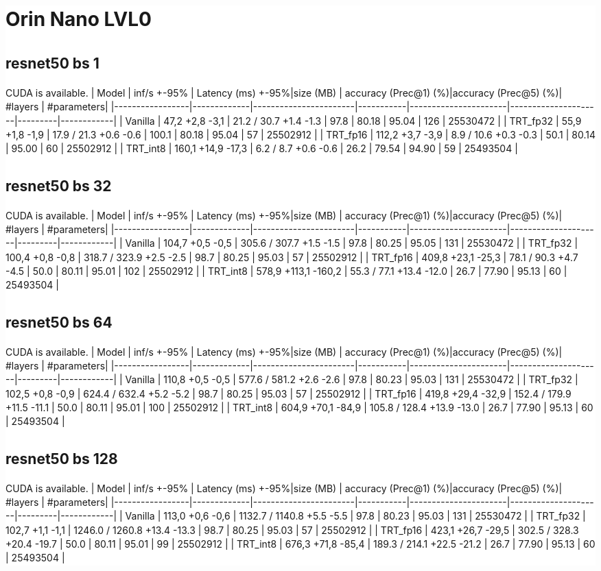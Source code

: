 # Orin Nano LVL0
 
## resnet50 bs 1
 
CUDA is available.
|  Model          | inf/s +-95% | Latency (ms) +-95%|size (MB)  | accuracy (Prec@1) (%)|accuracy (Prec@5) (%)| #layers | #parameters|
|-----------------|-------------|-----------------------|-----------|----------------------|---------------------|---------|------------|
| Vanilla         |  47,2  +2,8 -3,1 |  21.2 / 30.7    +1.4 -1.3 |  97.8      | 80.18                | 95.04               | 126     | 25530472   |
| TRT_fp32        |  55,9  +1,8 -1,9 |  17.9 / 21.3    +0.6 -0.6 |  100.1     | 80.18                | 95.04               | 57      | 25502912   |
| TRT_fp16        |  112,2  +3,7 -3,9 |   8.9 / 10.6    +0.3 -0.3 |  50.1      | 80.14                | 95.00               | 60      | 25502912   |
| TRT_int8        |  160,1  +14,9 -17,3 |   6.2 / 8.7     +0.6 -0.6 |  26.2      | 79.54                | 94.90               | 59      | 25493504   |
 
## resnet50 bs 32
 
CUDA is available.
|  Model          | inf/s +-95% | Latency (ms) +-95%|size (MB)  | accuracy (Prec@1) (%)|accuracy (Prec@5) (%)| #layers | #parameters|
|-----------------|-------------|-----------------------|-----------|----------------------|---------------------|---------|------------|
| Vanilla         |  104,7  +0,5 -0,5 | 305.6 / 307.7   +1.5 -1.5 |  97.8      | 80.25                | 95.05               | 131     | 25530472   |
| TRT_fp32        |  100,4  +0,8 -0,8 | 318.7 / 323.9   +2.5 -2.5 |  98.7      | 80.25                | 95.03               | 57      | 25502912   |
| TRT_fp16        |  409,8  +23,1 -25,3 |  78.1 / 90.3    +4.7 -4.5 |  50.0      | 80.11                | 95.01               | 102     | 25502912   |
| TRT_int8        |  578,9  +113,1 -160,2 |  55.3 / 77.1    +13.4 -12.0 |  26.7      | 77.90                | 95.13               | 60      | 25493504   |
 
## resnet50 bs 64
 
CUDA is available.
|  Model          | inf/s +-95% | Latency (ms) +-95%|size (MB)  | accuracy (Prec@1) (%)|accuracy (Prec@5) (%)| #layers | #parameters|
|-----------------|-------------|-----------------------|-----------|----------------------|---------------------|---------|------------|
| Vanilla         |  110,8  +0,5 -0,5 | 577.6 / 581.2   +2.6 -2.6 |  97.8      | 80.23                | 95.03               | 131     | 25530472   |
| TRT_fp32        |  102,5  +0,8 -0,9 | 624.4 / 632.4   +5.2 -5.2 |  98.7      | 80.25                | 95.03               | 57      | 25502912   |
| TRT_fp16        |  419,8  +29,4 -32,9 | 152.4 / 179.9   +11.5 -11.1 |  50.0      | 80.11                | 95.01               | 100     | 25502912   |
| TRT_int8        |  604,9  +70,1 -84,9 | 105.8 / 128.4   +13.9 -13.0 |  26.7      | 77.90                | 95.13               | 60      | 25493504   |
 
## resnet50 bs 128
 
CUDA is available.
|  Model          | inf/s +-95% | Latency (ms) +-95%|size (MB)  | accuracy (Prec@1) (%)|accuracy (Prec@5) (%)| #layers | #parameters|
|-----------------|-------------|-----------------------|-----------|----------------------|---------------------|---------|------------|
| Vanilla         |  113,0  +0,6 -0,6 | 1132.7 / 1140.8  +5.5 -5.5 |  97.8      | 80.23                | 95.03               | 131     | 25530472   |
| TRT_fp32        |  102,7  +1,1 -1,1 | 1246.0 / 1260.8  +13.4 -13.3 |  98.7      | 80.25                | 95.03               | 57      | 25502912   |
| TRT_fp16        |  423,1  +26,7 -29,5 | 302.5 / 328.3   +20.4 -19.7 |  50.0      | 80.11                | 95.01               | 99      | 25502912   |
| TRT_int8        |  676,3  +71,8 -85,4 | 189.3 / 214.1   +22.5 -21.2 |  26.7      | 77.90                | 95.13               | 60      | 25493504   |
 
